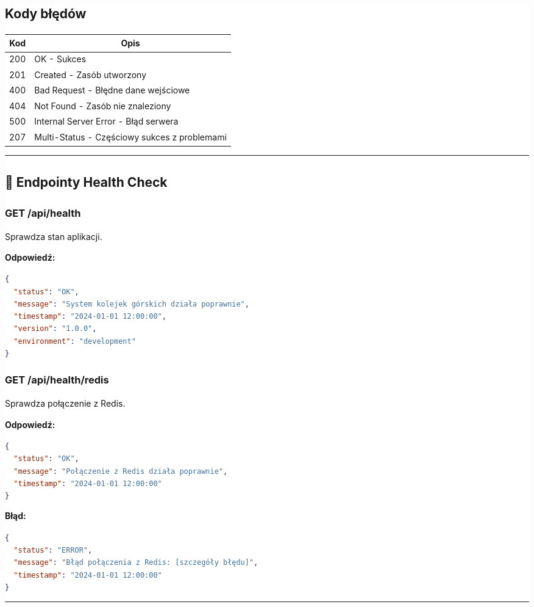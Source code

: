 ## Kody błędów

| Kod | Opis |
|-----|------|
| 200 | OK - Sukces |
| 201 | Created - Zasób utworzony |
| 400 | Bad Request - Błędne dane wejściowe |
| 404 | Not Found - Zasób nie znaleziony |
| 500 | Internal Server Error - Błąd serwera |
| 207 | Multi-Status - Częściowy sukces z problemami |

---

## 🏥 Endpointy Health Check

### GET /api/health

Sprawdza stan aplikacji.

**Odpowiedź:**
```json
{
  "status": "OK",
  "message": "System kolejek górskich działa poprawnie",
  "timestamp": "2024-01-01 12:00:00",
  "version": "1.0.0",
  "environment": "development"
}
```

### GET /api/health/redis

Sprawdza połączenie z Redis.

**Odpowiedź:**
```json
{
  "status": "OK",
  "message": "Połączenie z Redis działa poprawnie",
  "timestamp": "2024-01-01 12:00:00"
}
```

**Błąd:**
```json
{
  "status": "ERROR",
  "message": "Błąd połączenia z Redis: [szczegóły błędu]",
  "timestamp": "2024-01-01 12:00:00"
}
```

---